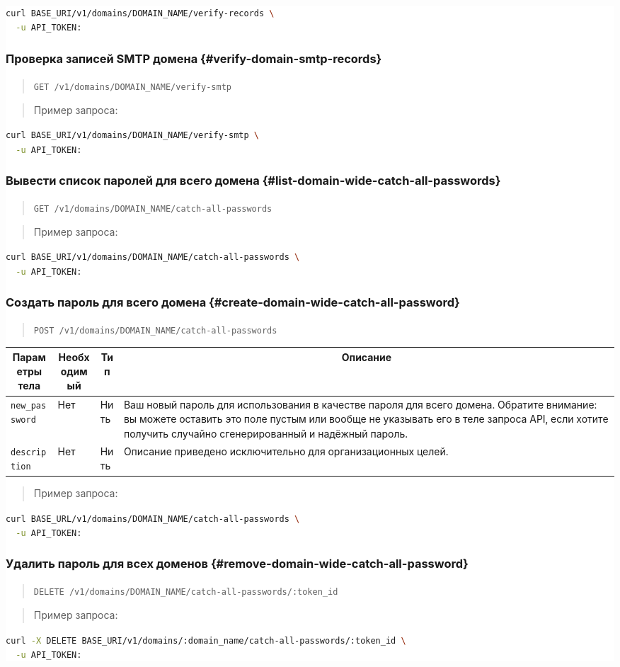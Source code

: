 ```sh
curl BASE_URI/v1/domains/DOMAIN_NAME/verify-records \
  -u API_TOKEN:
```

### Проверка записей SMTP домена {#verify-domain-smtp-records}

> `GET /v1/domains/DOMAIN_NAME/verify-smtp`

> Пример запроса:

```sh
curl BASE_URI/v1/domains/DOMAIN_NAME/verify-smtp \
  -u API_TOKEN:
```

### Вывести список паролей для всего домена {#list-domain-wide-catch-all-passwords}

> `GET /v1/domains/DOMAIN_NAME/catch-all-passwords`

> Пример запроса:

```sh
curl BASE_URI/v1/domains/DOMAIN_NAME/catch-all-passwords \
  -u API_TOKEN:
```

### Создать пароль для всего домена {#create-domain-wide-catch-all-password}

> `POST /v1/domains/DOMAIN_NAME/catch-all-passwords`

| Параметры тела | Необходимый | Тип | Описание |
| -------------- | -------- | ------ | ------------------------------------------------------------------------------------------------------------------------------------------------------------------------------------------------------------------------- |
| `new_password` | Нет | Нить | Ваш новый пароль для использования в качестве пароля для всего домена. Обратите внимание: вы можете оставить это поле пустым или вообще не указывать его в теле запроса API, если хотите получить случайно сгенерированный и надёжный пароль. |
| `description` | Нет | Нить | Описание приведено исключительно для организационных целей. |

> Пример запроса:

```sh
curl BASE_URL/v1/domains/DOMAIN_NAME/catch-all-passwords \
  -u API_TOKEN:
```

### Удалить пароль для всех доменов {#remove-domain-wide-catch-all-password}

> `DELETE /v1/domains/DOMAIN_NAME/catch-all-passwords/:token_id`

> Пример запроса:

```sh
curl -X DELETE BASE_URI/v1/domains/:domain_name/catch-all-passwords/:token_id \
  -u API_TOKEN:
```
